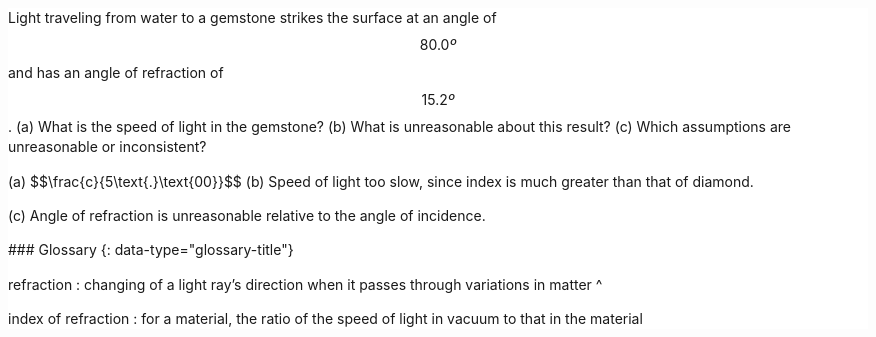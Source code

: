 Light traveling from water to a gemstone strikes the surface at an angle of $$\text{80}\text{.}0º$$
 and has an angle of refraction of $$\text{15}\text{.}2º$$
. (a) What is the speed of light in the gemstone? (b) What is unreasonable about this result? (c) Which assumptions are unreasonable or inconsistent?

</div>
<div data-type="solution" markdown="1">
(a) $$\frac{c}{5\text{.}\text{00}}$$
(b) Speed of light too slow, since index is much greater than that of diamond.

(c) Angle of refraction is unreasonable relative to the angle of incidence.

</div>
</div>

<div data-type="glossary" markdown="1">
### Glossary
{: data-type="glossary-title"}

refraction
: changing of a light ray’s direction when it passes through variations in matter
^

index of refraction
: for a material, the ratio of the speed of light in vacuum to that in the material

</div>
